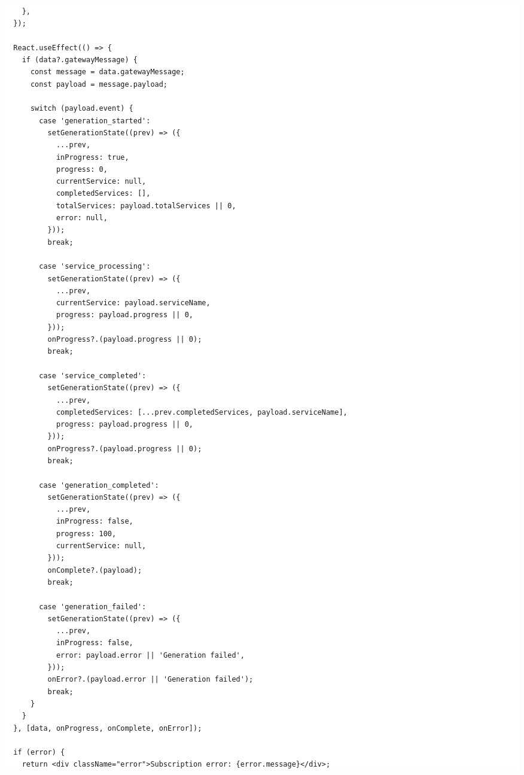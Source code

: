 ```tsx
    },
  });

  React.useEffect(() => {
    if (data?.gatewayMessage) {
      const message = data.gatewayMessage;
      const payload = message.payload;

      switch (payload.event) {
        case 'generation_started':
          setGenerationState((prev) => ({
            ...prev,
            inProgress: true,
            progress: 0,
            currentService: null,
            completedServices: [],
            totalServices: payload.totalServices || 0,
            error: null,
          }));
          break;

        case 'service_processing':
          setGenerationState((prev) => ({
            ...prev,
            currentService: payload.serviceName,
            progress: payload.progress || 0,
          }));
          onProgress?.(payload.progress || 0);
          break;

        case 'service_completed':
          setGenerationState((prev) => ({
            ...prev,
            completedServices: [...prev.completedServices, payload.serviceName],
            progress: payload.progress || 0,
          }));
          onProgress?.(payload.progress || 0);
          break;

        case 'generation_completed':
          setGenerationState((prev) => ({
            ...prev,
            inProgress: false,
            progress: 100,
            currentService: null,
          }));
          onComplete?.(payload);
          break;

        case 'generation_failed':
          setGenerationState((prev) => ({
            ...prev,
            inProgress: false,
            error: payload.error || 'Generation failed',
          }));
          onError?.(payload.error || 'Generation failed');
          break;
      }
    }
  }, [data, onProgress, onComplete, onError]);

  if (error) {
    return <div className="error">Subscription error: {error.message}</div>;
```